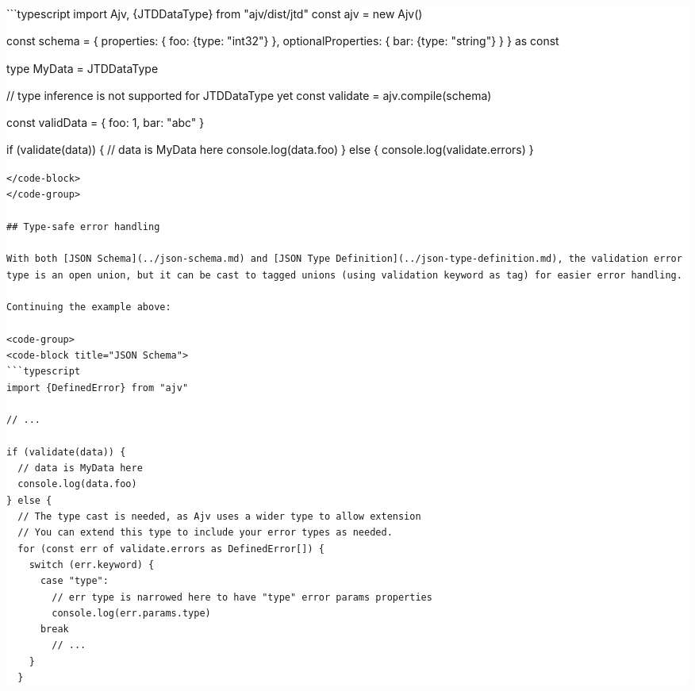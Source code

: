 <code-group>
<code-block title="JSON Type Definition">
```typescript
import Ajv, {JTDDataType} from "ajv/dist/jtd"
const ajv = new Ajv()

const schema = {
  properties: {
    foo: {type: "int32"}
  },
  optionalProperties: {
    bar: {type: "string"}
  }
} as const

type MyData = JTDDataType<typeof schema>

// type inference is not supported for JTDDataType yet
const validate = ajv.compile<MyData>(schema)

const validData = {
  foo: 1,
  bar: "abc"
}

if (validate(data)) {
  // data is MyData here
  console.log(data.foo)
} else {
  console.log(validate.errors)
}
```
</code-block>
</code-group>

## Type-safe error handling

With both [JSON Schema](../json-schema.md) and [JSON Type Definition](../json-type-definition.md), the validation error type is an open union, but it can be cast to tagged unions (using validation keyword as tag) for easier error handling.

Continuing the example above:

<code-group>
<code-block title="JSON Schema">
```typescript
import {DefinedError} from "ajv"

// ...

if (validate(data)) {
  // data is MyData here
  console.log(data.foo)
} else {
  // The type cast is needed, as Ajv uses a wider type to allow extension
  // You can extend this type to include your error types as needed.
  for (const err of validate.errors as DefinedError[]) {
    switch (err.keyword) {
      case "type":
        // err type is narrowed here to have "type" error params properties
        console.log(err.params.type)
      break
        // ...
    }
  }
```